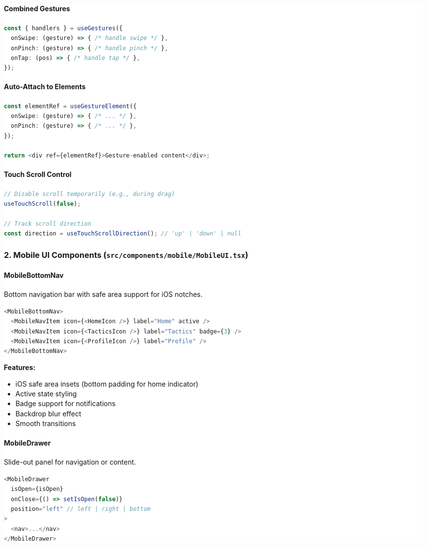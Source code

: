 #### Combined Gestures
```typescript
const { handlers } = useGestures({
  onSwipe: (gesture) => { /* handle swipe */ },
  onPinch: (gesture) => { /* handle pinch */ },
  onTap: (pos) => { /* handle tap */ },
});
```

#### Auto-Attach to Elements
```typescript
const elementRef = useGestureElement({
  onSwipe: (gesture) => { /* ... */ },
  onPinch: (gesture) => { /* ... */ },
});

return <div ref={elementRef}>Gesture-enabled content</div>;
```

#### Touch Scroll Control
```typescript
// Disable scroll temporarily (e.g., during drag)
useTouchScroll(false);

// Track scroll direction
const direction = useTouchScrollDirection(); // 'up' | 'down' | null
```

### 2. Mobile UI Components (`src/components/mobile/MobileUI.tsx`)

#### MobileBottomNav
Bottom navigation bar with safe area support for iOS notches.

```typescript
<MobileBottomNav>
  <MobileNavItem icon={<HomeIcon />} label="Home" active />
  <MobileNavItem icon={<TacticsIcon />} label="Tactics" badge={3} />
  <MobileNavItem icon={<ProfileIcon />} label="Profile" />
</MobileBottomNav>
```

**Features:**
- iOS safe area insets (bottom padding for home indicator)
- Active state styling
- Badge support for notifications
- Backdrop blur effect
- Smooth transitions

#### MobileDrawer
Slide-out panel for navigation or content.

```typescript
<MobileDrawer
  isOpen={isOpen}
  onClose={() => setIsOpen(false)}
  position="left" // left | right | bottom
>
  <nav>...</nav>
</MobileDrawer>
```
